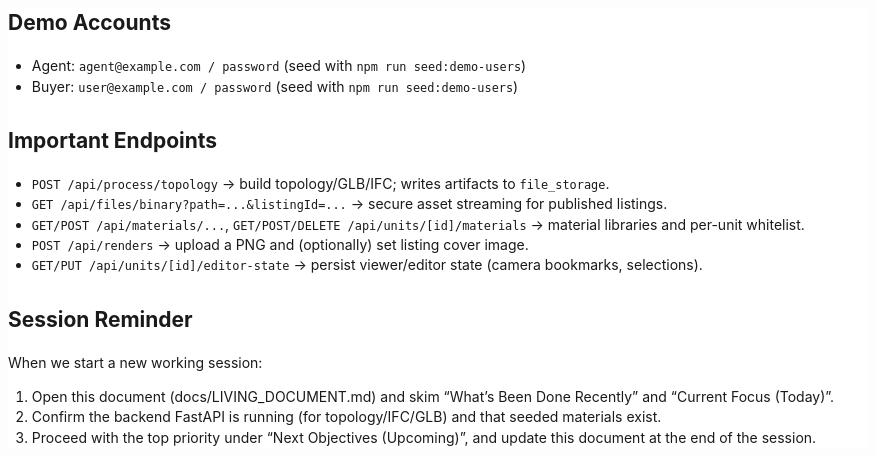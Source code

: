 ## Demo Accounts
- Agent: `agent@example.com / password` (seed with `npm run seed:demo-users`)
- Buyer: `user@example.com / password` (seed with `npm run seed:demo-users`)

## Important Endpoints
- `POST /api/process/topology` → build topology/GLB/IFC; writes artifacts to `file_storage`.
- `GET /api/files/binary?path=...&listingId=...` → secure asset streaming for published listings.
- `GET/POST /api/materials/...`, `GET/POST/DELETE /api/units/[id]/materials` → material libraries and per-unit whitelist.
- `POST /api/renders` → upload a PNG and (optionally) set listing cover image.
- `GET/PUT /api/units/[id]/editor-state` → persist viewer/editor state (camera bookmarks, selections).

## Session Reminder
When we start a new working session:
1. Open this document (docs/LIVING_DOCUMENT.md) and skim “What’s Been Done Recently” and “Current Focus (Today)”.
2. Confirm the backend FastAPI is running (for topology/IFC/GLB) and that seeded materials exist.
3. Proceed with the top priority under “Next Objectives (Upcoming)”, and update this document at the end of the session.
